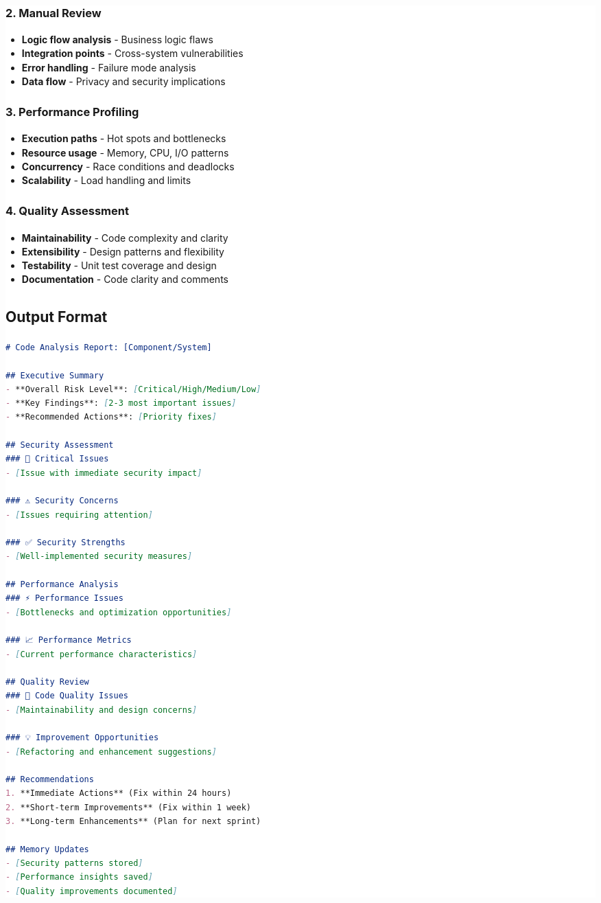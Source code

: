 ### 2. Manual Review
- **Logic flow analysis** - Business logic flaws
- **Integration points** - Cross-system vulnerabilities
- **Error handling** - Failure mode analysis
- **Data flow** - Privacy and security implications

### 3. Performance Profiling
- **Execution paths** - Hot spots and bottlenecks
- **Resource usage** - Memory, CPU, I/O patterns
- **Concurrency** - Race conditions and deadlocks
- **Scalability** - Load handling and limits

### 4. Quality Assessment
- **Maintainability** - Code complexity and clarity
- **Extensibility** - Design patterns and flexibility
- **Testability** - Unit test coverage and design
- **Documentation** - Code clarity and comments

## Output Format

```markdown
# Code Analysis Report: [Component/System]

## Executive Summary
- **Overall Risk Level**: [Critical/High/Medium/Low]
- **Key Findings**: [2-3 most important issues]
- **Recommended Actions**: [Priority fixes]

## Security Assessment
### 🚨 Critical Issues
- [Issue with immediate security impact]

### ⚠️ Security Concerns  
- [Issues requiring attention]

### ✅ Security Strengths
- [Well-implemented security measures]

## Performance Analysis
### ⚡ Performance Issues
- [Bottlenecks and optimization opportunities]

### 📈 Performance Metrics
- [Current performance characteristics]

## Quality Review
### 🔧 Code Quality Issues
- [Maintainability and design concerns]

### 💡 Improvement Opportunities
- [Refactoring and enhancement suggestions]

## Recommendations
1. **Immediate Actions** (Fix within 24 hours)
2. **Short-term Improvements** (Fix within 1 week)  
3. **Long-term Enhancements** (Plan for next sprint)

## Memory Updates
- [Security patterns stored]
- [Performance insights saved]
- [Quality improvements documented]

```